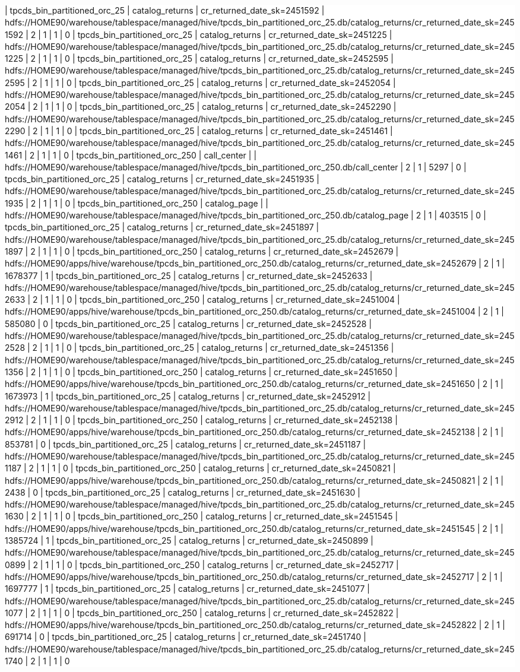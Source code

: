 | tpcds_bin_partitioned_orc_25 | catalog_returns | cr_returned_date_sk=2451592 | hdfs://HOME90/warehouse/tablespace/managed/hive/tpcds_bin_partitioned_orc_25.db/catalog_returns/cr_returned_date_sk=2451592 | 2 | 1 | 1 | 0
| tpcds_bin_partitioned_orc_25 | catalog_returns | cr_returned_date_sk=2451225 | hdfs://HOME90/warehouse/tablespace/managed/hive/tpcds_bin_partitioned_orc_25.db/catalog_returns/cr_returned_date_sk=2451225 | 2 | 1 | 1 | 0
| tpcds_bin_partitioned_orc_25 | catalog_returns | cr_returned_date_sk=2452595 | hdfs://HOME90/warehouse/tablespace/managed/hive/tpcds_bin_partitioned_orc_25.db/catalog_returns/cr_returned_date_sk=2452595 | 2 | 1 | 1 | 0
| tpcds_bin_partitioned_orc_25 | catalog_returns | cr_returned_date_sk=2452054 | hdfs://HOME90/warehouse/tablespace/managed/hive/tpcds_bin_partitioned_orc_25.db/catalog_returns/cr_returned_date_sk=2452054 | 2 | 1 | 1 | 0
| tpcds_bin_partitioned_orc_25 | catalog_returns | cr_returned_date_sk=2452290 | hdfs://HOME90/warehouse/tablespace/managed/hive/tpcds_bin_partitioned_orc_25.db/catalog_returns/cr_returned_date_sk=2452290 | 2 | 1 | 1 | 0
| tpcds_bin_partitioned_orc_25 | catalog_returns | cr_returned_date_sk=2451461 | hdfs://HOME90/warehouse/tablespace/managed/hive/tpcds_bin_partitioned_orc_25.db/catalog_returns/cr_returned_date_sk=2451461 | 2 | 1 | 1 | 0
| tpcds_bin_partitioned_orc_250 | call_center |   | hdfs://HOME90/warehouse/tablespace/managed/hive/tpcds_bin_partitioned_orc_250.db/call_center | 2 | 1 | 5297 | 0
| tpcds_bin_partitioned_orc_25 | catalog_returns | cr_returned_date_sk=2451935 | hdfs://HOME90/warehouse/tablespace/managed/hive/tpcds_bin_partitioned_orc_25.db/catalog_returns/cr_returned_date_sk=2451935 | 2 | 1 | 1 | 0
| tpcds_bin_partitioned_orc_250 | catalog_page |   | hdfs://HOME90/warehouse/tablespace/managed/hive/tpcds_bin_partitioned_orc_250.db/catalog_page | 2 | 1 | 403515 | 0
| tpcds_bin_partitioned_orc_25 | catalog_returns | cr_returned_date_sk=2451897 | hdfs://HOME90/warehouse/tablespace/managed/hive/tpcds_bin_partitioned_orc_25.db/catalog_returns/cr_returned_date_sk=2451897 | 2 | 1 | 1 | 0
| tpcds_bin_partitioned_orc_250 | catalog_returns | cr_returned_date_sk=2452679 | hdfs://HOME90/apps/hive/warehouse/tpcds_bin_partitioned_orc_250.db/catalog_returns/cr_returned_date_sk=2452679 | 2 | 1 | 1678377 | 1
| tpcds_bin_partitioned_orc_25 | catalog_returns | cr_returned_date_sk=2452633 | hdfs://HOME90/warehouse/tablespace/managed/hive/tpcds_bin_partitioned_orc_25.db/catalog_returns/cr_returned_date_sk=2452633 | 2 | 1 | 1 | 0
| tpcds_bin_partitioned_orc_250 | catalog_returns | cr_returned_date_sk=2451004 | hdfs://HOME90/apps/hive/warehouse/tpcds_bin_partitioned_orc_250.db/catalog_returns/cr_returned_date_sk=2451004 | 2 | 1 | 585080 | 0
| tpcds_bin_partitioned_orc_25 | catalog_returns | cr_returned_date_sk=2452528 | hdfs://HOME90/warehouse/tablespace/managed/hive/tpcds_bin_partitioned_orc_25.db/catalog_returns/cr_returned_date_sk=2452528 | 2 | 1 | 1 | 0
| tpcds_bin_partitioned_orc_25 | catalog_returns | cr_returned_date_sk=2451356 | hdfs://HOME90/warehouse/tablespace/managed/hive/tpcds_bin_partitioned_orc_25.db/catalog_returns/cr_returned_date_sk=2451356 | 2 | 1 | 1 | 0
| tpcds_bin_partitioned_orc_250 | catalog_returns | cr_returned_date_sk=2451650 | hdfs://HOME90/apps/hive/warehouse/tpcds_bin_partitioned_orc_250.db/catalog_returns/cr_returned_date_sk=2451650 | 2 | 1 | 1673973 | 1
| tpcds_bin_partitioned_orc_25 | catalog_returns | cr_returned_date_sk=2452912 | hdfs://HOME90/warehouse/tablespace/managed/hive/tpcds_bin_partitioned_orc_25.db/catalog_returns/cr_returned_date_sk=2452912 | 2 | 1 | 1 | 0
| tpcds_bin_partitioned_orc_250 | catalog_returns | cr_returned_date_sk=2452138 | hdfs://HOME90/apps/hive/warehouse/tpcds_bin_partitioned_orc_250.db/catalog_returns/cr_returned_date_sk=2452138 | 2 | 1 | 853781 | 0
| tpcds_bin_partitioned_orc_25 | catalog_returns | cr_returned_date_sk=2451187 | hdfs://HOME90/warehouse/tablespace/managed/hive/tpcds_bin_partitioned_orc_25.db/catalog_returns/cr_returned_date_sk=2451187 | 2 | 1 | 1 | 0
| tpcds_bin_partitioned_orc_250 | catalog_returns | cr_returned_date_sk=2450821 | hdfs://HOME90/apps/hive/warehouse/tpcds_bin_partitioned_orc_250.db/catalog_returns/cr_returned_date_sk=2450821 | 2 | 1 | 2438 | 0
| tpcds_bin_partitioned_orc_25 | catalog_returns | cr_returned_date_sk=2451630 | hdfs://HOME90/warehouse/tablespace/managed/hive/tpcds_bin_partitioned_orc_25.db/catalog_returns/cr_returned_date_sk=2451630 | 2 | 1 | 1 | 0
| tpcds_bin_partitioned_orc_250 | catalog_returns | cr_returned_date_sk=2451545 | hdfs://HOME90/apps/hive/warehouse/tpcds_bin_partitioned_orc_250.db/catalog_returns/cr_returned_date_sk=2451545 | 2 | 1 | 1385724 | 1
| tpcds_bin_partitioned_orc_25 | catalog_returns | cr_returned_date_sk=2450899 | hdfs://HOME90/warehouse/tablespace/managed/hive/tpcds_bin_partitioned_orc_25.db/catalog_returns/cr_returned_date_sk=2450899 | 2 | 1 | 1 | 0
| tpcds_bin_partitioned_orc_250 | catalog_returns | cr_returned_date_sk=2452717 | hdfs://HOME90/apps/hive/warehouse/tpcds_bin_partitioned_orc_250.db/catalog_returns/cr_returned_date_sk=2452717 | 2 | 1 | 1697777 | 1
| tpcds_bin_partitioned_orc_25 | catalog_returns | cr_returned_date_sk=2451077 | hdfs://HOME90/warehouse/tablespace/managed/hive/tpcds_bin_partitioned_orc_25.db/catalog_returns/cr_returned_date_sk=2451077 | 2 | 1 | 1 | 0
| tpcds_bin_partitioned_orc_250 | catalog_returns | cr_returned_date_sk=2452822 | hdfs://HOME90/apps/hive/warehouse/tpcds_bin_partitioned_orc_250.db/catalog_returns/cr_returned_date_sk=2452822 | 2 | 1 | 691714 | 0
| tpcds_bin_partitioned_orc_25 | catalog_returns | cr_returned_date_sk=2451740 | hdfs://HOME90/warehouse/tablespace/managed/hive/tpcds_bin_partitioned_orc_25.db/catalog_returns/cr_returned_date_sk=2451740 | 2 | 1 | 1 | 0